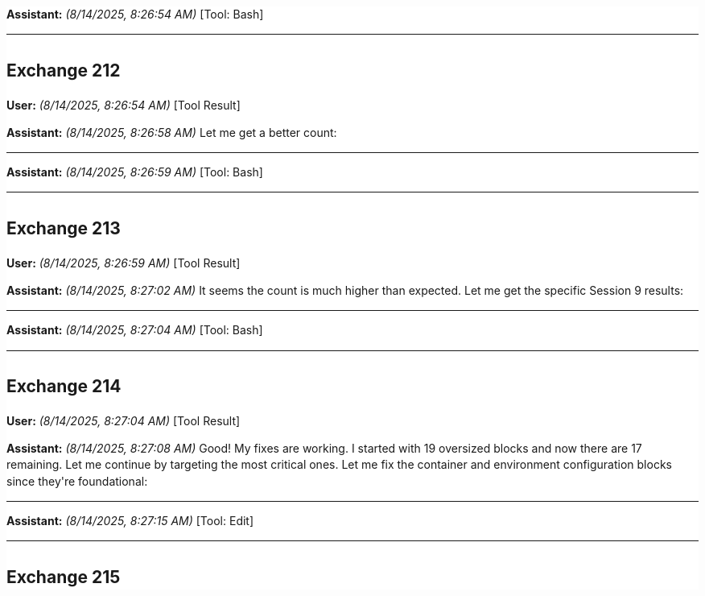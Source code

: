 
**Assistant:** *(8/14/2025, 8:26:54 AM)*
[Tool: Bash]

---

## Exchange 212

**User:** *(8/14/2025, 8:26:54 AM)*
[Tool Result]

**Assistant:** *(8/14/2025, 8:26:58 AM)*
Let me get a better count:

---

**Assistant:** *(8/14/2025, 8:26:59 AM)*
[Tool: Bash]

---

## Exchange 213

**User:** *(8/14/2025, 8:26:59 AM)*
[Tool Result]

**Assistant:** *(8/14/2025, 8:27:02 AM)*
It seems the count is much higher than expected. Let me get the specific Session 9 results:

---

**Assistant:** *(8/14/2025, 8:27:04 AM)*
[Tool: Bash]

---

## Exchange 214

**User:** *(8/14/2025, 8:27:04 AM)*
[Tool Result]

**Assistant:** *(8/14/2025, 8:27:08 AM)*
Good! My fixes are working. I started with 19 oversized blocks and now there are 17 remaining. Let me continue by targeting the most critical ones. Let me fix the container and environment configuration blocks since they're foundational:

---

**Assistant:** *(8/14/2025, 8:27:15 AM)*
[Tool: Edit]

---

## Exchange 215
